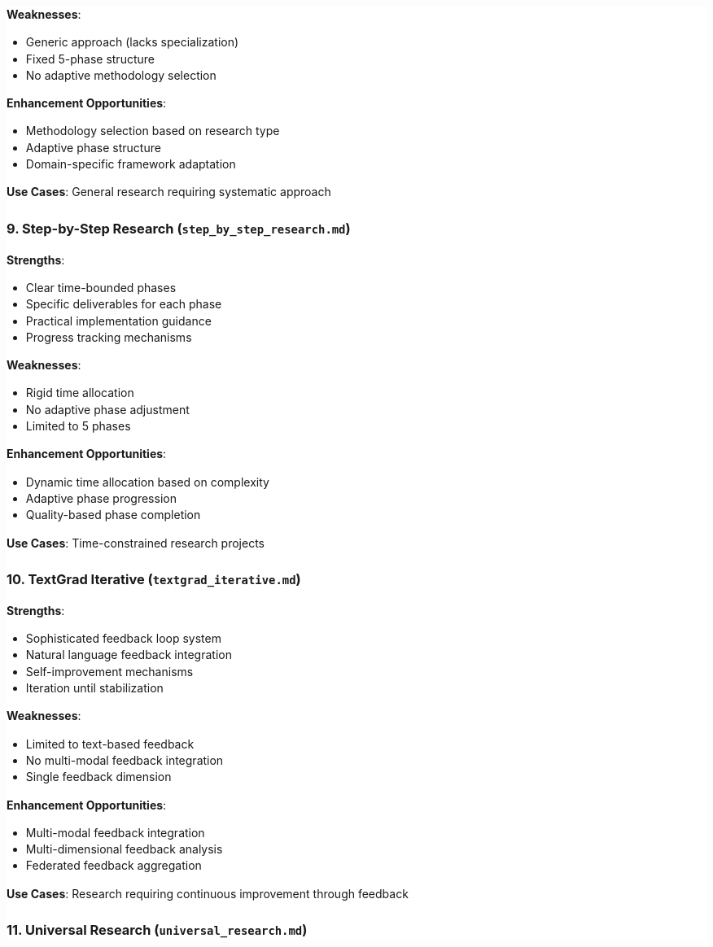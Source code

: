 **Weaknesses**:
- Generic approach (lacks specialization)
- Fixed 5-phase structure
- No adaptive methodology selection

**Enhancement Opportunities**:
- Methodology selection based on research type
- Adaptive phase structure
- Domain-specific framework adaptation

**Use Cases**: General research requiring systematic approach

### 9. **Step-by-Step Research** (`step_by_step_research.md`)

**Strengths**:
- Clear time-bounded phases
- Specific deliverables for each phase
- Practical implementation guidance
- Progress tracking mechanisms

**Weaknesses**:
- Rigid time allocation
- No adaptive phase adjustment
- Limited to 5 phases

**Enhancement Opportunities**:
- Dynamic time allocation based on complexity
- Adaptive phase progression
- Quality-based phase completion

**Use Cases**: Time-constrained research projects

### 10. **TextGrad Iterative** (`textgrad_iterative.md`)

**Strengths**:
- Sophisticated feedback loop system
- Natural language feedback integration
- Self-improvement mechanisms
- Iteration until stabilization

**Weaknesses**:
- Limited to text-based feedback
- No multi-modal feedback integration
- Single feedback dimension

**Enhancement Opportunities**:
- Multi-modal feedback integration
- Multi-dimensional feedback analysis
- Federated feedback aggregation

**Use Cases**: Research requiring continuous improvement through feedback

### 11. **Universal Research** (`universal_research.md`)
